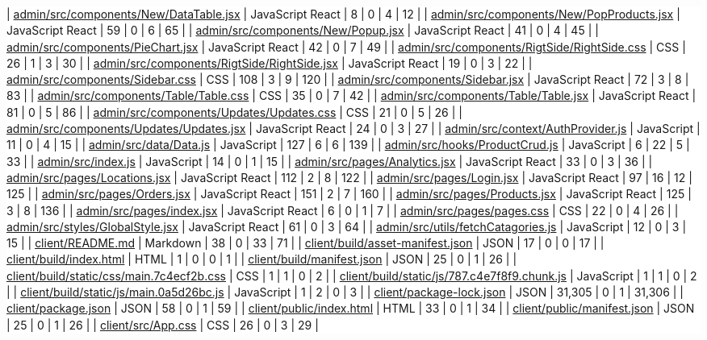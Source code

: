 | [admin/src/components/New/DataTable.jsx](/admin/src/components/New/DataTable.jsx) | JavaScript React | 8 | 0 | 4 | 12 |
| [admin/src/components/New/PopProducts.jsx](/admin/src/components/New/PopProducts.jsx) | JavaScript React | 59 | 0 | 6 | 65 |
| [admin/src/components/New/Popup.jsx](/admin/src/components/New/Popup.jsx) | JavaScript React | 41 | 0 | 4 | 45 |
| [admin/src/components/PieChart.jsx](/admin/src/components/PieChart.jsx) | JavaScript React | 42 | 0 | 7 | 49 |
| [admin/src/components/RigtSide/RightSide.css](/admin/src/components/RigtSide/RightSide.css) | CSS | 26 | 1 | 3 | 30 |
| [admin/src/components/RigtSide/RightSide.jsx](/admin/src/components/RigtSide/RightSide.jsx) | JavaScript React | 19 | 0 | 3 | 22 |
| [admin/src/components/Sidebar.css](/admin/src/components/Sidebar.css) | CSS | 108 | 3 | 9 | 120 |
| [admin/src/components/Sidebar.jsx](/admin/src/components/Sidebar.jsx) | JavaScript React | 72 | 3 | 8 | 83 |
| [admin/src/components/Table/Table.css](/admin/src/components/Table/Table.css) | CSS | 35 | 0 | 7 | 42 |
| [admin/src/components/Table/Table.jsx](/admin/src/components/Table/Table.jsx) | JavaScript React | 81 | 0 | 5 | 86 |
| [admin/src/components/Updates/Updates.css](/admin/src/components/Updates/Updates.css) | CSS | 21 | 0 | 5 | 26 |
| [admin/src/components/Updates/Updates.jsx](/admin/src/components/Updates/Updates.jsx) | JavaScript React | 24 | 0 | 3 | 27 |
| [admin/src/context/AuthProvider.js](/admin/src/context/AuthProvider.js) | JavaScript | 11 | 0 | 4 | 15 |
| [admin/src/data/Data.js](/admin/src/data/Data.js) | JavaScript | 127 | 6 | 6 | 139 |
| [admin/src/hooks/ProductCrud.js](/admin/src/hooks/ProductCrud.js) | JavaScript | 6 | 22 | 5 | 33 |
| [admin/src/index.js](/admin/src/index.js) | JavaScript | 14 | 0 | 1 | 15 |
| [admin/src/pages/Analytics.jsx](/admin/src/pages/Analytics.jsx) | JavaScript React | 33 | 0 | 3 | 36 |
| [admin/src/pages/Locations.jsx](/admin/src/pages/Locations.jsx) | JavaScript React | 112 | 2 | 8 | 122 |
| [admin/src/pages/Login.jsx](/admin/src/pages/Login.jsx) | JavaScript React | 97 | 16 | 12 | 125 |
| [admin/src/pages/Orders.jsx](/admin/src/pages/Orders.jsx) | JavaScript React | 151 | 2 | 7 | 160 |
| [admin/src/pages/Products.jsx](/admin/src/pages/Products.jsx) | JavaScript React | 125 | 3 | 8 | 136 |
| [admin/src/pages/index.jsx](/admin/src/pages/index.jsx) | JavaScript React | 6 | 0 | 1 | 7 |
| [admin/src/pages/pages.css](/admin/src/pages/pages.css) | CSS | 22 | 0 | 4 | 26 |
| [admin/src/styles/GlobalStyle.jsx](/admin/src/styles/GlobalStyle.jsx) | JavaScript React | 61 | 0 | 3 | 64 |
| [admin/src/utils/fetchCatagories.js](/admin/src/utils/fetchCatagories.js) | JavaScript | 12 | 0 | 3 | 15 |
| [client/README.md](/client/README.md) | Markdown | 38 | 0 | 33 | 71 |
| [client/build/asset-manifest.json](/client/build/asset-manifest.json) | JSON | 17 | 0 | 0 | 17 |
| [client/build/index.html](/client/build/index.html) | HTML | 1 | 0 | 0 | 1 |
| [client/build/manifest.json](/client/build/manifest.json) | JSON | 25 | 0 | 1 | 26 |
| [client/build/static/css/main.7c4ecf2b.css](/client/build/static/css/main.7c4ecf2b.css) | CSS | 1 | 1 | 0 | 2 |
| [client/build/static/js/787.c4e7f8f9.chunk.js](/client/build/static/js/787.c4e7f8f9.chunk.js) | JavaScript | 1 | 1 | 0 | 2 |
| [client/build/static/js/main.0a5d26bc.js](/client/build/static/js/main.0a5d26bc.js) | JavaScript | 1 | 2 | 0 | 3 |
| [client/package-lock.json](/client/package-lock.json) | JSON | 31,305 | 0 | 1 | 31,306 |
| [client/package.json](/client/package.json) | JSON | 58 | 0 | 1 | 59 |
| [client/public/index.html](/client/public/index.html) | HTML | 33 | 0 | 1 | 34 |
| [client/public/manifest.json](/client/public/manifest.json) | JSON | 25 | 0 | 1 | 26 |
| [client/src/App.css](/client/src/App.css) | CSS | 26 | 0 | 3 | 29 |